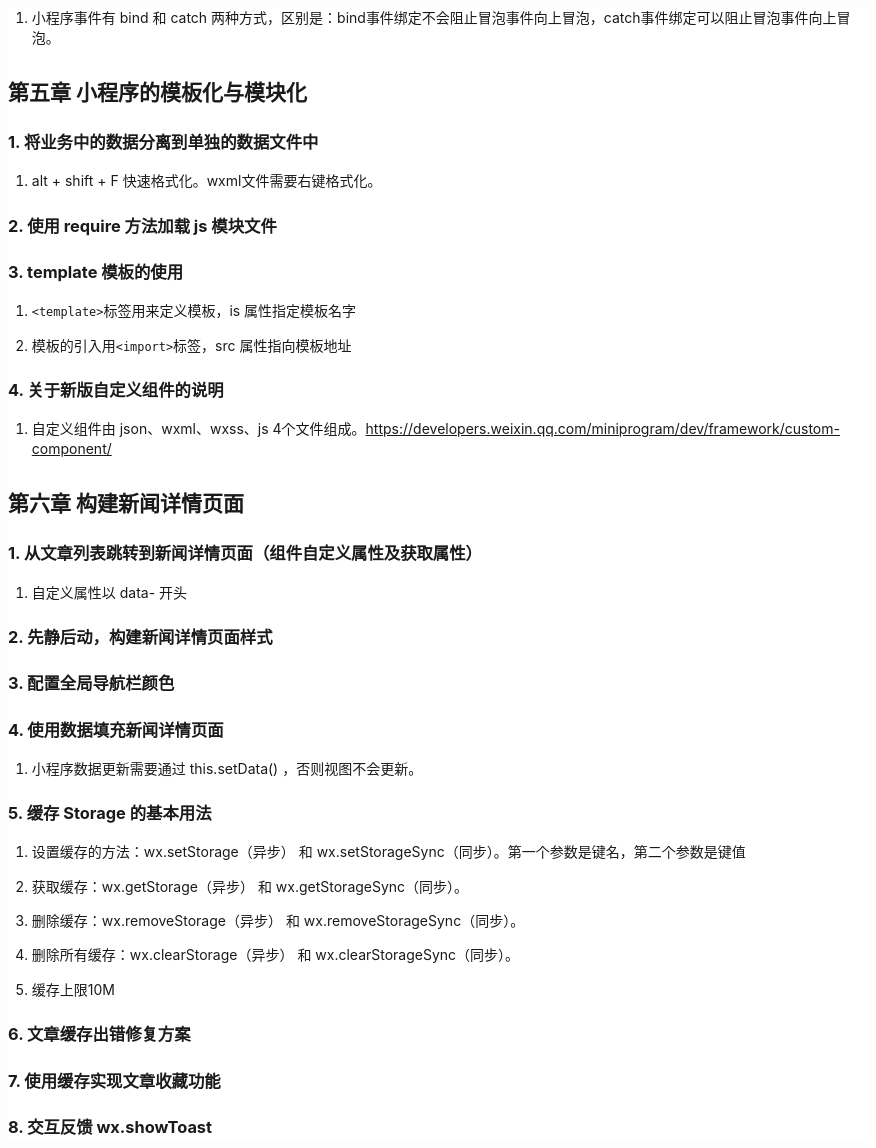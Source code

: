1. 小程序事件有 bind 和 catch 两种方式，区别是：bind事件绑定不会阻止冒泡事件向上冒泡，catch事件绑定可以阻止冒泡事件向上冒泡。

## 第五章 小程序的模板化与模块化

### 1. 将业务中的数据分离到单独的数据文件中

1. alt + shift + F 快速格式化。wxml文件需要右键格式化。

### 2. 使用 require 方法加载 js 模块文件

### 3. template 模板的使用

1. `<template>`标签用来定义模板，is 属性指定模板名字

2. 模板的引入用`<import>`标签，src 属性指向模板地址

### 4. 关于新版自定义组件的说明

1. 自定义组件由 json、wxml、wxss、js 4个文件组成。https://developers.weixin.qq.com/miniprogram/dev/framework/custom-component/

## 第六章 构建新闻详情页面

### 1. 从文章列表跳转到新闻详情页面（组件自定义属性及获取属性）

1. 自定义属性以 data- 开头

### 2. 先静后动，构建新闻详情页面样式

### 3. 配置全局导航栏颜色

### 4. 使用数据填充新闻详情页面

1. 小程序数据更新需要通过 this.setData() ，否则视图不会更新。

### 5. 缓存 Storage 的基本用法

1. 设置缓存的方法：wx.setStorage（异步） 和 wx.setStorageSync（同步）。第一个参数是键名，第二个参数是键值

2. 获取缓存：wx.getStorage（异步） 和 wx.getStorageSync（同步）。

3. 删除缓存：wx.removeStorage（异步） 和 wx.removeStorageSync（同步）。

4. 删除所有缓存：wx.clearStorage（异步） 和 wx.clearStorageSync（同步）。

5. 缓存上限10M

### 6. 文章缓存出错修复方案

### 7. 使用缓存实现文章收藏功能

### 8. 交互反馈 wx.showToast
